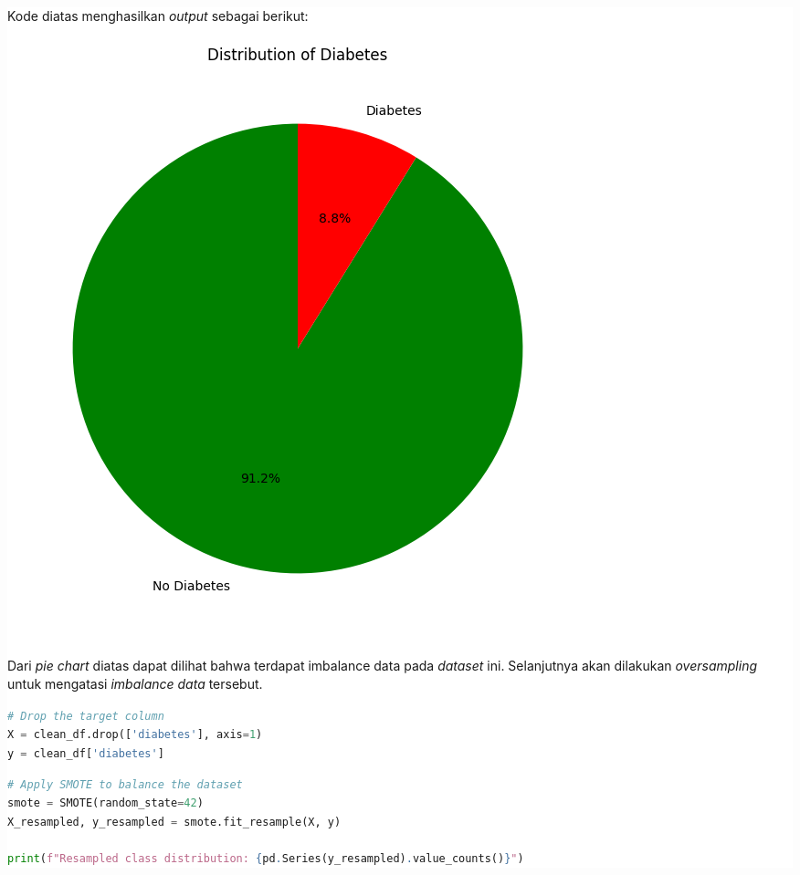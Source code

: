 Kode diatas menghasilkan *output* sebagai berikut:

![Distribution of diabetes graph](https://raw.githubusercontent.com/fikridean/Diabetes-Predict/refs/heads/main/assets/image-7.png)

Dari *pie chart* diatas dapat dilihat bahwa terdapat imbalance data pada *dataset* ini. Selanjutnya akan dilakukan *oversampling* untuk mengatasi *imbalance data* tersebut.

```python
# Drop the target column
X = clean_df.drop(['diabetes'], axis=1)
y = clean_df['diabetes']
```

```python
# Apply SMOTE to balance the dataset
smote = SMOTE(random_state=42)
X_resampled, y_resampled = smote.fit_resample(X, y)

print(f"Resampled class distribution: {pd.Series(y_resampled).value_counts()}")
```
